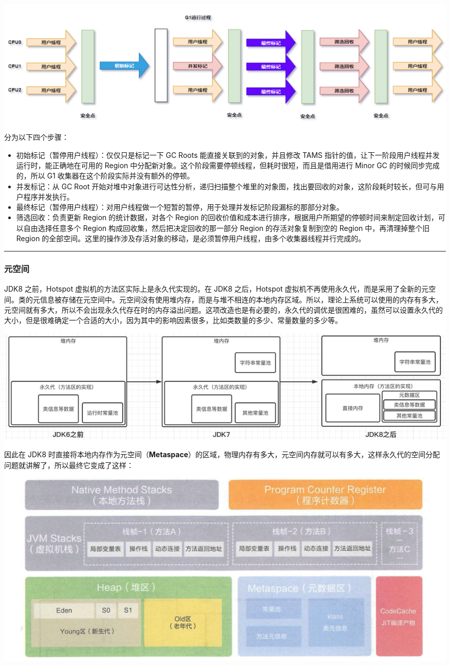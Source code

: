 ![image-20230306165641872](./img/kXRMlt5iFDvjq8y.webp)

分为以下四个步骤：

- 初始标记（暂停用户线程）：仅仅只是标记一下 GC Roots 能直接关联到的对象，并且修改 TAMS 指针的值，让下一阶段用户线程并发运行时，能正确地在可用的 Region 中分配新对象。这个阶段需要停顿线程，但耗时很短，而且是借用进行 Minor GC 的时候同步完成的，所以 G1 收集器在这个阶段实际并没有额外的停顿。
- 并发标记：从 GC Root 开始对堆中对象进行可达性分析，递归扫描整个堆里的对象图，找出要回收的对象，这阶段耗时较长，但可与用户程序并发执行。
- 最终标记（暂停用户线程）：对用户线程做一个短暂的暂停，用于处理并发标记阶段漏标的那部分对象。
- 筛选回收：负责更新 Region 的统计数据，对各个 Region 的回收价值和成本进行排序，根据用户所期望的停顿时间来制定回收计划，可以自由选择任意多个 Region 构成回收集，然后把决定回收的那一部分 Region 的存活对象复制到空的 Region 中，再清理掉整个旧 Region 的全部空间。这里的操作涉及存活对象的移动，是必须暂停用户线程，由多个收集器线程并行完成的。

---

### 元空间

JDK8 之前，Hotspot 虚拟机的方法区实际上是永久代实现的。在 JDK8 之后，Hotspot 虚拟机不再使用永久代，而是采用了全新的元空间。类的元信息被存储在元空间中。元空间没有使用堆内存，而是与堆不相连的本地内存区域。所以，理论上系统可以使用的内存有多大，元空间就有多大，所以不会出现永久代存在时的内存溢出问题。这项改造也是有必要的，永久代的调优是很困难的，虽然可以设置永久代的大小，但是很难确定一个合适的大小，因为其中的影响因素很多，比如类数量的多少、常量数量的多少等。

![image-20230306165703340](./img/2RD3AnPvbh1lQ5N.webp)

因此在 JDK8 时直接将本地内存作为元空间（**Metaspace**）的区域，物理内存有多大，元空间内存就可以有多大，这样永久代的空间分配问题就讲解了，所以最终它变成了这样：

![image-20230306165714662](./img/iVcYMU9jdn2NC6Z.webp)
